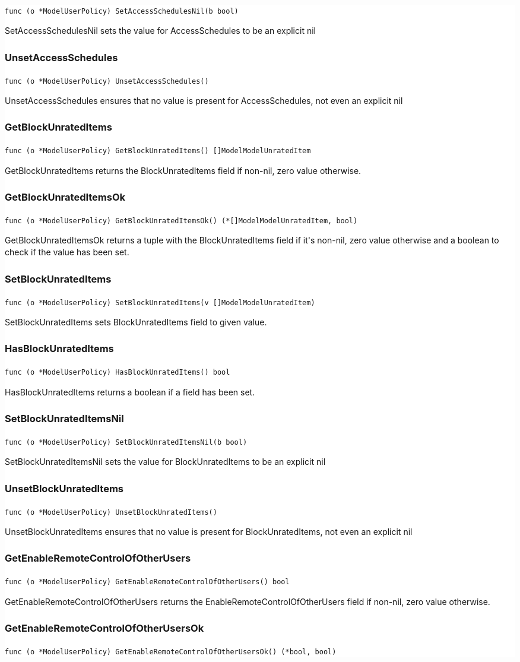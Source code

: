 `func (o *ModelUserPolicy) SetAccessSchedulesNil(b bool)`

 SetAccessSchedulesNil sets the value for AccessSchedules to be an explicit nil

### UnsetAccessSchedules
`func (o *ModelUserPolicy) UnsetAccessSchedules()`

UnsetAccessSchedules ensures that no value is present for AccessSchedules, not even an explicit nil
### GetBlockUnratedItems

`func (o *ModelUserPolicy) GetBlockUnratedItems() []ModelModelUnratedItem`

GetBlockUnratedItems returns the BlockUnratedItems field if non-nil, zero value otherwise.

### GetBlockUnratedItemsOk

`func (o *ModelUserPolicy) GetBlockUnratedItemsOk() (*[]ModelModelUnratedItem, bool)`

GetBlockUnratedItemsOk returns a tuple with the BlockUnratedItems field if it's non-nil, zero value otherwise
and a boolean to check if the value has been set.

### SetBlockUnratedItems

`func (o *ModelUserPolicy) SetBlockUnratedItems(v []ModelModelUnratedItem)`

SetBlockUnratedItems sets BlockUnratedItems field to given value.

### HasBlockUnratedItems

`func (o *ModelUserPolicy) HasBlockUnratedItems() bool`

HasBlockUnratedItems returns a boolean if a field has been set.

### SetBlockUnratedItemsNil

`func (o *ModelUserPolicy) SetBlockUnratedItemsNil(b bool)`

 SetBlockUnratedItemsNil sets the value for BlockUnratedItems to be an explicit nil

### UnsetBlockUnratedItems
`func (o *ModelUserPolicy) UnsetBlockUnratedItems()`

UnsetBlockUnratedItems ensures that no value is present for BlockUnratedItems, not even an explicit nil
### GetEnableRemoteControlOfOtherUsers

`func (o *ModelUserPolicy) GetEnableRemoteControlOfOtherUsers() bool`

GetEnableRemoteControlOfOtherUsers returns the EnableRemoteControlOfOtherUsers field if non-nil, zero value otherwise.

### GetEnableRemoteControlOfOtherUsersOk

`func (o *ModelUserPolicy) GetEnableRemoteControlOfOtherUsersOk() (*bool, bool)`

